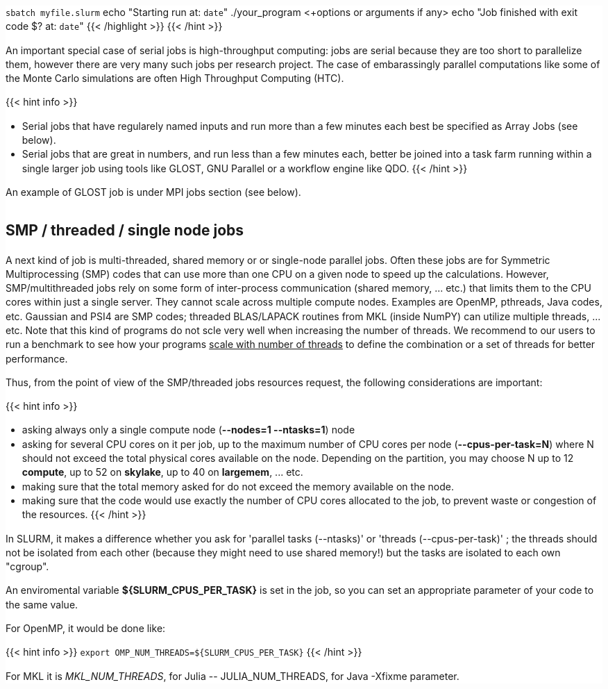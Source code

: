 ```sbatch myfile.slurm``` 
echo "Starting run at: `date`"
./your_program <+options or arguments if any>
echo "Job finished with exit code $? at: `date`"
{{< /highlight >}}
{{< /hint >}}

An important special case of serial jobs is high-throughput computing: jobs are serial because they are too short to parallelize them, however there are very many such jobs per research project. The case of embarassingly parallel computations like some of the Monte Carlo simulations are often High Throughput Computing (HTC). 

{{< hint info >}}
- Serial jobs that have regularely named inputs and run more than a few minutes each best be specified as Array Jobs (see below).
- Serial jobs that are great in numbers, and run less than a few minutes each, better be joined into a task farm running within a single larger job using tools like GLOST, GNU Parallel or a workflow engine like QDO.
{{< /hint >}}

An example of GLOST job is under MPI jobs section (see below).

## SMP / threaded / single node jobs

A next kind of job is multi-threaded, shared memory or or single-node parallel jobs. Often these jobs are for Symmetric Multiprocessing (SMP) codes that can use more than one CPU on a given node to speed up the calculations. However, SMP/multithreaded jobs rely on some form of inter-process communication (shared memory, ... etc.) that limits them to the CPU cores within just a single server. They cannot scale across multiple compute nodes. Examples are OpenMP, pthreads, Java codes, etc. Gaussian and PSI4 are SMP codes; threaded BLAS/LAPACK routines from MKL (inside NumPY) can utilize multiple threads, ... etc. Note that this kind of programs do not scle very well when increasing the number of threads. We recommend to our users to run a benchmark to see how your programs [scale with number of threads](https://docs.computecanada.ca/wiki/Scalability/en) to define the combination or a set of threads for better performance.

Thus, from the point of view of the SMP/threaded jobs resources request, the following considerations are important:

{{< hint info >}}
- asking always only a single compute node (__-\-nodes=1 -\-ntasks=1__) node
- asking for several CPU cores on it per job, up to the maximum number of CPU cores per node (__-\-cpus-per-task=N__) where N should not exceed the total physical cores available on the node. Depending on the partition, you may choose N up to 12 **compute**, up to 52 on **skylake**, up to 40 on **largemem**, ... etc.
- making sure that the total memory asked for do not exceed the memory available on the node.
- making sure that the code would use exactly the number of CPU cores allocated to the job, to prevent waste or congestion of the resources.
{{< /hint >}}

In SLURM, it makes a difference whether you ask for 'parallel tasks (-\-ntasks)' or 'threads (-\-cpus-per-task)' ; the threads should not be isolated from each other (because they might need to use shared memory!) but the tasks are isolated to each own "cgroup". 
 
An enviromental variable **${SLURM_CPUS_PER_TASK}** is set in the job, so you can set an appropriate parameter of your code to the same value.

For OpenMP, it would be done like:

{{< hint info >}}
```export OMP_NUM_THREADS=${SLURM_CPUS_PER_TASK}```
{{< /hint >}}

For MKL it is _MKL_NUM_THREADS_, for Julia -\- JULIA_NUM_THREADS, for Java -Xfixme parameter.

```